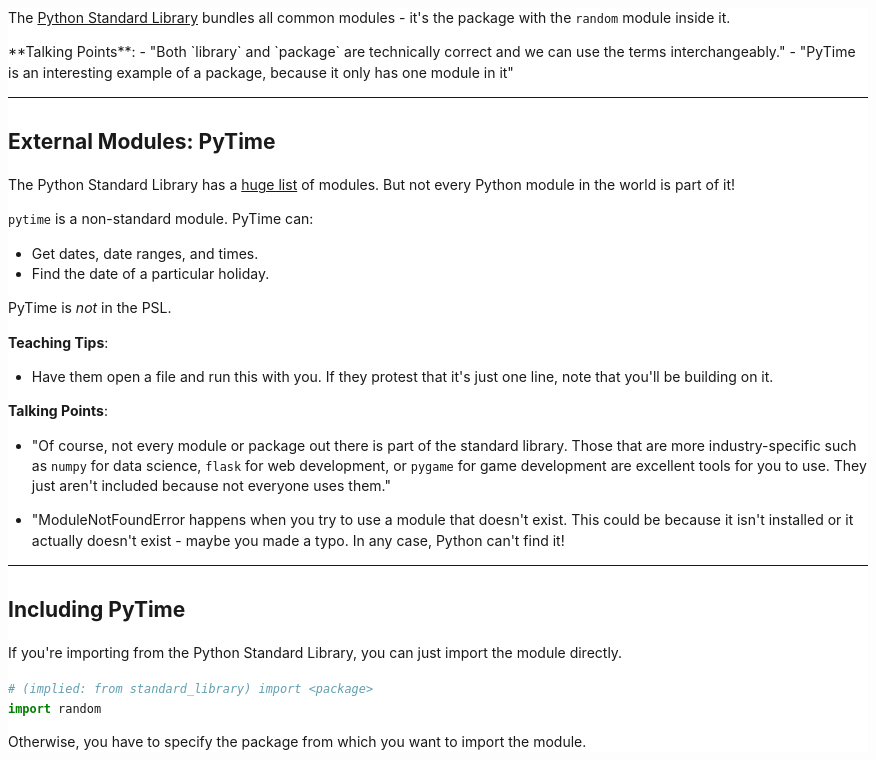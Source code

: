 The [Python Standard Library](https://docs.python.org/3/library/) bundles all common modules - it's the package with the `random` module inside it.


<aside class="notes">
**Talking Points**:
- "Both `library` and `package` are technically correct and we can use the terms interchangeably."
- "PyTime is an interesting example of a package, because it only has one module in it"
</aside>

---

## External Modules: PyTime


The Python Standard Library has a [huge list](https://docs.python.org/3/library/index.html) of modules. But not every Python module in the world is part of it!

`pytime` is a non-standard module. PyTime can:

* Get dates, date ranges, and times.
* Find the date of a particular holiday.

PyTime is *not* in the PSL.

<aside class="notes">

**Teaching Tips**:

- Have them open a file and run this with you. If they protest that it's just one line, note that you'll be building on it.

**Talking Points**:

- "Of course, not every module or package out there is part of the standard library. Those that are more industry-specific such as `numpy` for data science, `flask` for web development, or `pygame` for game development are excellent tools for you to use. They just aren't included because not everyone uses them."

- "ModuleNotFoundError happens when you try to use a module that doesn't exist. This  could  be because it isn't installed or it actually doesn't exist - maybe you made a typo. In any case, Python  can't find it!

</aside>

---


## Including PyTime

If you're importing from the Python Standard Library, you can just import the module directly.

```python
# (implied: from standard_library) import <package>
import random
```

Otherwise, you have to specify the package from which you want to import the module.
